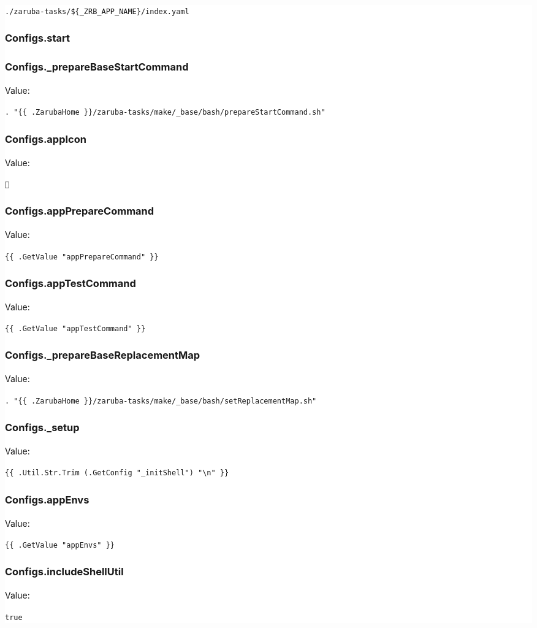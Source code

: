     ./zaruba-tasks/${_ZRB_APP_NAME}/index.yaml


### Configs.start


### Configs._prepareBaseStartCommand

Value:

    . "{{ .ZarubaHome }}/zaruba-tasks/make/_base/bash/prepareStartCommand.sh"


### Configs.appIcon

Value:

    🍃


### Configs.appPrepareCommand

Value:

    {{ .GetValue "appPrepareCommand" }}


### Configs.appTestCommand

Value:

    {{ .GetValue "appTestCommand" }}


### Configs._prepareBaseReplacementMap

Value:

    . "{{ .ZarubaHome }}/zaruba-tasks/make/_base/bash/setReplacementMap.sh"


### Configs._setup

Value:

    {{ .Util.Str.Trim (.GetConfig "_initShell") "\n" }}


### Configs.appEnvs

Value:

    {{ .GetValue "appEnvs" }}


### Configs.includeShellUtil

Value:

    true
